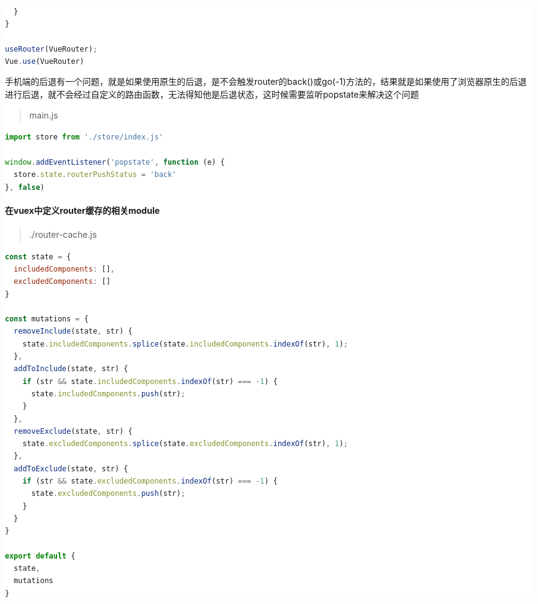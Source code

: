 ```js
  }
}

useRouter(VueRouter);
Vue.use(VueRouter)
```

手机端的后退有一个问题，就是如果使用原生的后退，是不会触发router的back()或go(-1)方法的，结果就是如果使用了浏览器原生的后退进行后退，就不会经过自定义的路由函数，无法得知他是后退状态，这时候需要监听popstate来解决这个问题

> main.js

```js
import store from './store/index.js'

window.addEventListener('popstate', function (e) {
  store.state.routerPushStatus = 'back'
}, false)
```



#### 在vuex中定义router缓存的相关module

> ./router-cache.js

```js
const state = {
  includedComponents: [],
  excludedComponents: []
}

const mutations = {
  removeInclude(state, str) {
    state.includedComponents.splice(state.includedComponents.indexOf(str), 1);
  },
  addToInclude(state, str) {
    if (str && state.includedComponents.indexOf(str) === -1) {
      state.includedComponents.push(str);
    }
  },
  removeExclude(state, str) {
    state.excludedComponents.splice(state.excludedComponents.indexOf(str), 1);
  },
  addToExclude(state, str) {
    if (str && state.excludedComponents.indexOf(str) === -1) {
      state.excludedComponents.push(str);
    }
  }
}

export default {
  state,
  mutations
}
```
